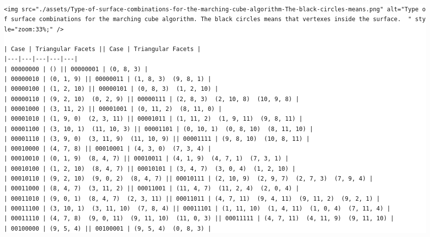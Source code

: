     <img src="./assets/Type-of-surface-combinations-for-the-marching-cube-algorithm-The-black-circles-means.png" alt="Type of surface combinations for the marching cube algorithm. The black circles means that vertexes inside the surface.  " style="zoom:33%;" />
    
    | Case | Triangular Facets || Case | Triangular Facets |
    |---|---|---|---|---|
    | 00000000 | () || 00000001 | (0, 8, 3) |
    | 00000010 | (0, 1, 9) || 00000011 | (1, 8, 3)  (9, 8, 1) |
    | 00000100 | (1, 2, 10) || 00000101 | (0, 8, 3)  (1, 2, 10) |
    | 00000110 | (9, 2, 10)  (0, 2, 9) || 00000111 | (2, 8, 3)  (2, 10, 8)  (10, 9, 8) |
    | 00001000 | (3, 11, 2) || 00001001 | (0, 11, 2)  (8, 11, 0) |
    | 00001010 | (1, 9, 0)  (2, 3, 11) || 00001011 | (1, 11, 2)  (1, 9, 11)  (9, 8, 11) |
    | 00001100 | (3, 10, 1)  (11, 10, 3) || 00001101 | (0, 10, 1)  (0, 8, 10)  (8, 11, 10) |
    | 00001110 | (3, 9, 0)  (3, 11, 9)  (11, 10, 9) || 00001111 | (9, 8, 10)  (10, 8, 11) |
    | 00010000 | (4, 7, 8) || 00010001 | (4, 3, 0)  (7, 3, 4) |
    | 00010010 | (0, 1, 9)  (8, 4, 7) || 00010011 | (4, 1, 9)  (4, 7, 1)  (7, 3, 1) |
    | 00010100 | (1, 2, 10)  (8, 4, 7) || 00010101 | (3, 4, 7)  (3, 0, 4)  (1, 2, 10) |
    | 00010110 | (9, 2, 10)  (9, 0, 2)  (8, 4, 7) || 00010111 | (2, 10, 9)  (2, 9, 7)  (2, 7, 3)  (7, 9, 4) |
    | 00011000 | (8, 4, 7)  (3, 11, 2) || 00011001 | (11, 4, 7)  (11, 2, 4)  (2, 0, 4) |
    | 00011010 | (9, 0, 1)  (8, 4, 7)  (2, 3, 11) || 00011011 | (4, 7, 11)  (9, 4, 11)  (9, 11, 2)  (9, 2, 1) |
    | 00011100 | (3, 10, 1)  (3, 11, 10)  (7, 8, 4) || 00011101 | (1, 11, 10)  (1, 4, 11)  (1, 0, 4)  (7, 11, 4) |
    | 00011110 | (4, 7, 8)  (9, 0, 11)  (9, 11, 10)  (11, 0, 3) || 00011111 | (4, 7, 11)  (4, 11, 9)  (9, 11, 10) |
    | 00100000 | (9, 5, 4) || 00100001 | (9, 5, 4)  (0, 8, 3) |